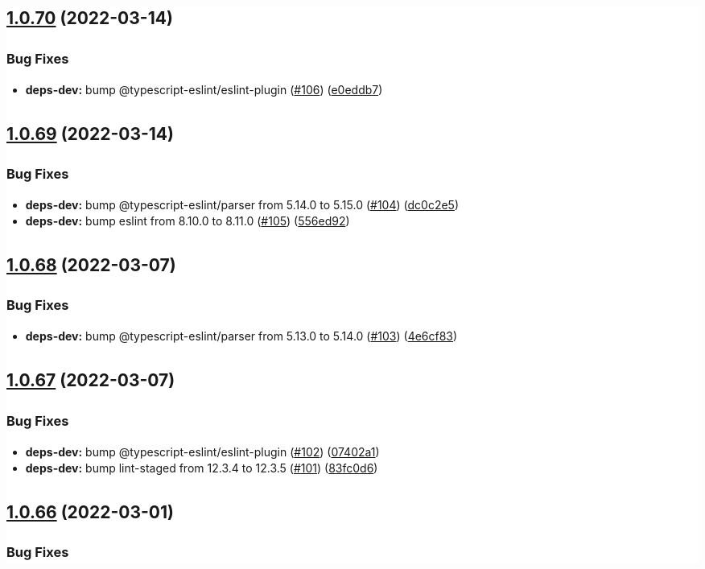 ## [1.0.70](https://github.com/openapi-automatons/validator/compare/v1.0.69...v1.0.70) (2022-03-14)


### Bug Fixes

* **deps-dev:** bump @typescript-eslint/eslint-plugin ([#106](https://github.com/openapi-automatons/validator/issues/106)) ([e0eddb7](https://github.com/openapi-automatons/validator/commit/e0eddb78343daa6d1efb9ba3f4982e0889750cb6))

## [1.0.69](https://github.com/openapi-automatons/validator/compare/v1.0.68...v1.0.69) (2022-03-14)


### Bug Fixes

* **deps-dev:** bump @typescript-eslint/parser from 5.14.0 to 5.15.0 ([#104](https://github.com/openapi-automatons/validator/issues/104)) ([dc0c2e5](https://github.com/openapi-automatons/validator/commit/dc0c2e56fc2766799850a9d9af89e535463e53f1))
* **deps-dev:** bump eslint from 8.10.0 to 8.11.0 ([#105](https://github.com/openapi-automatons/validator/issues/105)) ([556ed92](https://github.com/openapi-automatons/validator/commit/556ed92a5291025b794b932ac0eb7a582faaebfd))

## [1.0.68](https://github.com/openapi-automatons/validator/compare/v1.0.67...v1.0.68) (2022-03-07)


### Bug Fixes

* **deps-dev:** bump @typescript-eslint/parser from 5.13.0 to 5.14.0 ([#103](https://github.com/openapi-automatons/validator/issues/103)) ([4e6cf83](https://github.com/openapi-automatons/validator/commit/4e6cf83d5fd628e5d3db2a8c5077a675ffaf762a))

## [1.0.67](https://github.com/openapi-automatons/validator/compare/v1.0.66...v1.0.67) (2022-03-07)


### Bug Fixes

* **deps-dev:** bump @typescript-eslint/eslint-plugin ([#102](https://github.com/openapi-automatons/validator/issues/102)) ([07402a1](https://github.com/openapi-automatons/validator/commit/07402a184669b6e633469d420d32a521c403e0ec))
* **deps-dev:** bump lint-staged from 12.3.4 to 12.3.5 ([#101](https://github.com/openapi-automatons/validator/issues/101)) ([83fc0d6](https://github.com/openapi-automatons/validator/commit/83fc0d6448eddac4af80783b7e76cc5b596d9e90))

## [1.0.66](https://github.com/openapi-automatons/validator/compare/v1.0.65...v1.0.66) (2022-03-01)


### Bug Fixes
